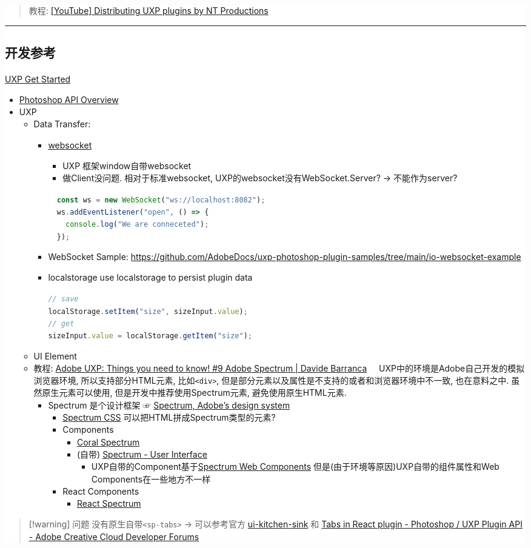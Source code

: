 > 教程: [[YouTube] Distributing UXP plugins by NT Productions](https://youtu.be/eX4DkjDmJ0Q?si=T9hUy0XLnHLsHCu9)

---
## 开发参考

[UXP Get Started](https://kihlh.github.io/uxp-photoshop-zh-cn/)
- [Photoshop API Overview](https://developer.adobe.com/photoshop/uxp/2022/ps_reference/)
- UXP
    - Data Transfer:
        - [websocket](https://kihlh.github.io/uxp-photoshop-zh-cn/uxp/reference-js/Global%20Members/Data%20Transfers/WebSocket/)
            - UXP 框架window自带websocket
            - 做Client没问题. 相对于标准websocket, UXP的websocket没有WebSocket.Server? -> 不能作为server?
            ```JavaScript
              const ws = new WebSocket("ws://localhost:8082");
              ws.addEventListener("open", () => {
                console.log("We are conneceted");
              });
            ```
        - WebSocket Sample: https://github.com/AdobeDocs/uxp-photoshop-plugin-samples/tree/main/io-websocket-example
        - localstorage
			use localstorage to persist plugin data
            
            ```JavaScript
            // save
            localStorage.setItem("size", sizeInput.value);
            // get
            sizeInput.value = localStorage.getItem("size");
            ```
    - UI Element
    - 教程: [Adobe UXP: Things you need to know! #9 Adobe Spectrum | Davide Barranca](https://www.davidebarranca.com/development/adobe-uxp-things-you-need-to-know-9-adobe-spectrum-uxp)
            UXP中的环境是Adobe自己开发的模拟浏览器环境, 所以支持部分HTML元素, 比如`<div>`, 但是部分元素以及属性是不支持的或者和浏览器环境中不一致, 也在意料之中. 虽然原生元素可以使用, 但是开发中推荐使用Spectrum元素, 避免使用原生HTML元素.
        - Spectrum 是个设计框架 ☞ [Spectrum, Adobe’s design system](https://spectrum.adobe.com/)
            - [Spectrum CSS](https://opensource.adobe.com/spectrum-css/index.html) 可以把HTML拼成Spectrum类型的元素?
            - Components
                - [Coral Spectrum](https://opensource.adobe.com/coral-spectrum/documentation/)
                - (自带) [Spectrum - User Interface](https://kihlh.github.io/uxp-photoshop-zh-cn/uxp/reference-spectrum/User%20Interface/)
                    - UXP自带的Component基于[Spectrum Web Components](https://opensource.adobe.com/spectrum-web-components/) 但是(由于环境等原因)UXP自带的组件属性和Web Components在一些地方不一样
            - React Components
                - [React Spectrum](https://react-spectrum.adobe.com/react-spectrum/index.html)

> [!warning] 问题
>  没有原生自带`<sp-tabs>` → 可以参考官方 [ui-kitchen-sink](https://github.com/AdobeDocs/uxp-photoshop-plugin-samples/tree/main/ui-kitchen-sink) 和 [Tabs in React plugin - Photoshop / UXP Plugin API - Adobe Creative Cloud Developer Forums](https://forums.creativeclouddeveloper.com/t/tabs-in-react-plugin/4846)
